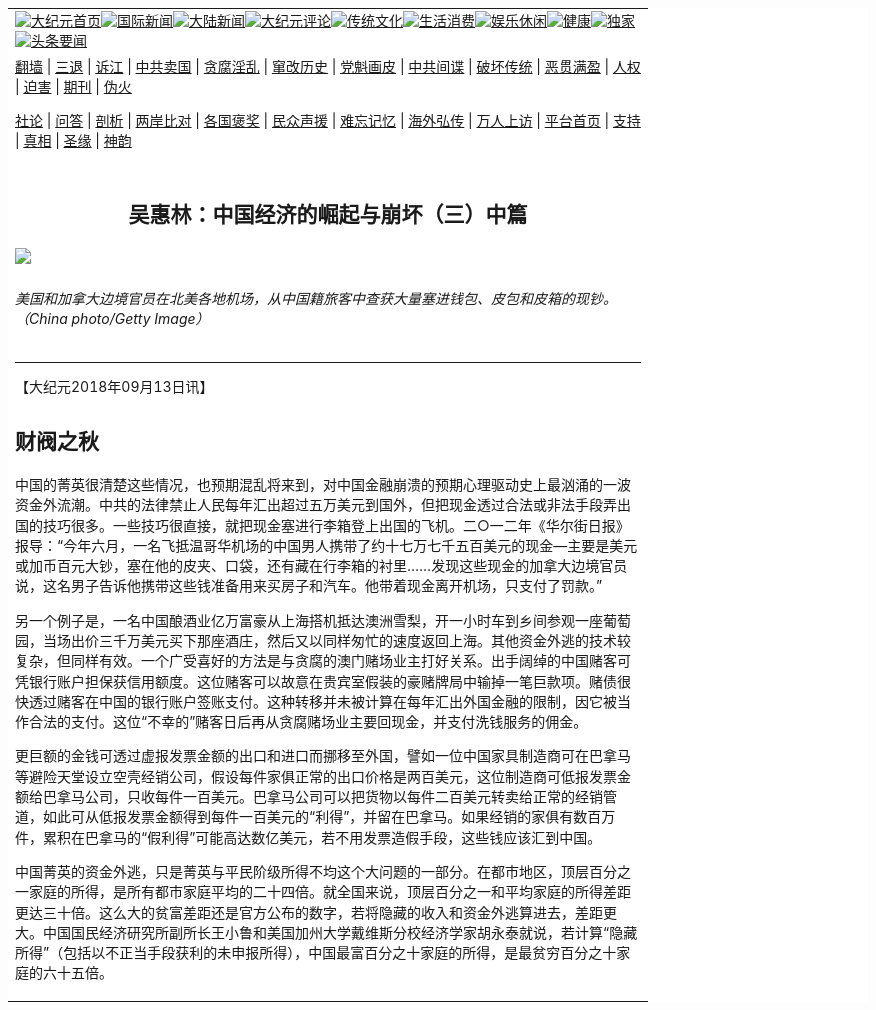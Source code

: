 <a name="1" id="1" target="_blank"></a><span id="1"></span>
<table align=center border="0"><tr><td colspan="2" VALIGN=TOP><a href="https://github.com/19920513/djy/blob/master/gb/nf1351518.md#1"><img src="https://raw.githubusercontent.com/19920513/www/master/t/djy/1.jpg" title="大纪元首页" alt="大纪元首页"></a><a href="https://github.com/19920513/djy/blob/master/gb/n24hr.md#1"><img src="https://raw.githubusercontent.com/19920513/www/master/t/djy/3.jpg" title="国际新闻" alt="国际新闻"></a><a href="https://github.com/19920513/djy/blob/master/gb/nsc413.md#1"><img src="https://raw.githubusercontent.com/19920513/www/master/t/djy/4.jpg" title="大陆新闻" alt="大陆新闻"></a><a href="https://github.com/19920513/djy/blob/master/gb/news392.md#1"><img src="https://raw.githubusercontent.com/19920513/www/master/t/djy/5.jpg" title="大纪元评论" alt="大纪元评论"></a><a href="https://github.com/19920513/djy/blob/master/gb/news2007.md#1"><img src="https://raw.githubusercontent.com/19920513/www/master/t/djy/6.jpg" title="传统文化" alt="传统文化"></a><a href="https://github.com/19920513/djy/blob/master/gb/news2008.md#1"><img src="https://raw.githubusercontent.com/19920513/www/master/t/djy/7.jpg" title="生活消费" alt="生活消费"></a><a href="https://github.com/19920513/djy/blob/master/gb/ncyule.md#1"><img src="https://raw.githubusercontent.com/19920513/www/master/t/djy/8.jpg" title="娱乐休闲" alt="娱乐休闲"></a><a href="https://github.com/19920513/djy/blob/master/gb/nsc1002.md#1"><img src="https://raw.githubusercontent.com/19920513/www/master/t/djy/9.jpg" title="健康" alt="健康"></a><a href="https://github.com/19920513/djy/blob/master/gb/nf6092.md#1"><img src="https://raw.githubusercontent.com/19920513/www/master/t/djy/10a.jpg" title="独家" alt="独家"></a><a href="https://github.com/19920513/djy/blob/master/gb/nf4514.md#1"><img src="https://raw.githubusercontent.com/19920513/www/master/t/djy/12a.jpg" title="头条要闻" alt="头条要闻"></a></td></tr>
<tr><td colspan="2" VALIGN=TOP><a target="_blank" href="https://github.com/19920513/www/blob/master/README.md?zsrh#1">翻墙</a> | <a target="_blank" href="https://github.com/19920513/djy/blob/master/gb/nf5657.md#1">三退</a> | <a target="_blank" href="https://github.com/19920513/djy/blob/master/gb/nf6124.md#1">诉江</a> | <a target="_blank" href="https://github.com/19920513/djy/blob/master/gb/nf1176117.md#1">中共卖国</a> | <a target="_blank" href="https://github.com/19920513/djy/blob/master/gb/nf5773.md#1">贪腐淫乱</a> | <a target="_blank" href="https://github.com/19920513/djy/blob/master/gb/nf1176115.md#1">窜改历史</a> | <a target="_blank" href="https://github.com/19920513/djy/blob/master/gb/nf1176107.md#1">党魁画皮</a> | <a target="_blank" href="https://github.com/19920513/djy/blob/master/gb/nf1320400.md#1">中共间谍</a> | <a target="_blank" href="https://github.com/19920513/djy/blob/master/gb/nf1176114.md#1">破坏传统</a> | <a target="_blank" href="https://github.com/19920513/ntdtv/blob/master/gb/prog447_1.md#1">恶贯满盈</a> | <a target="_blank" href="https://github.com/19920513/djy/blob/master/gb/ncid278.md#1">人权</a> | <a target="_blank" href="https://github.com/19920513/djy/blob/master/gb/nf1176111.md#1">迫害</a> | <a target="_blank" href="https://gitlab.com/szzdlab/mh-qikan/blob/master/README.md#1">期刊</a> | <a target="_blank" href="https://github.com/19920513/djy/blob/master/gb/nf5562.md#1">伪火</a></p><p><a target="_blank" href="https://github.com/19920513/djy/blob/master/gb/9p.md#1">社论</a> | <a target="_blank" href="https://github.com/19920513/djy/blob/master/gb/nf4378.md#1">问答</a> | <a target="_blank" href="https://github.com/19920513/djy/blob/master/gb/nf5792.md#1">剖析</a> | <a target="_blank" href="https://github.com/19920513/djy/blob/master/gb/nf5735.md#1">两岸比对</a> | <a target="_blank" href="https://github.com/19920513/djy/blob/master/gb/nf6119.md#1">各国褒奖</a> | <a target="_blank" href="https://github.com/19920513/djy/blob/master/gb/nf6120.md#1">民众声援</a> | <a target="_blank" href="https://github.com/19920513/djy/blob/master/gb/nf1188594.md#1">难忘记忆</a> | <a target="_blank" href="https://github.com/19920513/djy/blob/master/gb/nf3180.md#1">海外弘传</a> | <a target="_blank" href="https://github.com/19920513/djy/blob/master/gb/nf5410.md#1">万人上访</a> | <a target="_blank" href="https://github.com/19920513/www/blob/master/README.md?zsrh#1">平台首页</a> | <a target="_blank" href="https://github.com/19920513/djy/blob/master/gb/nf4386.md#1">支持</a> | <a target="_blank" href="https://github.com/19920513/djy/blob/master/gb/nf4389.md#1">真相</a> | <a target="_blank" href="https://github.com/19920513/djy/blob/master/gb/nf5790.md#1">圣缘</a> | <a target="_blank" href="https://github.com/19920513/djy/blob/master/gb/nf4786.md#1">神韵</a></td></tr>
<tr><td VALIGN=TOP width="626"><h2 align=center>吴惠林：中国经济的崛起与崩坏（三）中篇</h2>
<img width="600" src="https://i.epochtimes.com/assets/uploads/2018/09/1301020212561459-600x400.jpg" />
<h6>美国和加拿大边境官员在北美各地机场，从中国籍旅客中查获大量塞进钱包、皮包和皮箱的现钞。（China photo/Getty Image）
</h6>
<hr>
	<p>【大纪元2018年09月13日讯】</p>
<h2>财阀之秋</h2>
<p>中国的菁英很清楚这些情况，也预期混乱将来到，对中国金融崩溃的预期心理驱动史上最汹涌的一波资金外流潮。中共的法律禁止人民每年汇出超过五万美元到国外，但把现金透过合法或非法手段弄出国的技巧很多。一些技巧很直接，就把现金塞进行李箱登上出国的飞机。二○一二年《华尔街日报》报导：“今年六月，一名飞抵温哥华机场的中国男人携带了约十七万七千五百美元的现金—主要是美元或加币百元大钞，塞在他的皮夹、口袋，还有藏在行李箱的衬里……发现这些现金的加拿大边境官员说，这名男子告诉他携带这些钱准备用来买房子和汽车。他带着现金离开机场，只支付了罚款。”</p>
<p>另一个例子是，一名中国酿酒业亿万富豪从上海搭机抵达澳洲雪梨，开一小时车到乡间参观一座葡萄园，当场出价三千万美元买下那座酒庄，然后又以同样匆忙的速度返回上海。其他资金外逃的技术较复杂，但同样有效。一个广受喜好的方法是与贪腐的澳门赌场业主打好关系。出手阔绰的中国赌客可凭银行账户担保获信用额度。这位赌客可以故意在贵宾室假装的豪赌牌局中输掉一笔巨款项。赌债很快透过赌客在中国的银行账户签账支付。这种转移并未被计算在每年汇出外国金融的限制，因它被当作合法的支付。这位“不幸的”赌客日后再从贪腐赌场业主要回现金，并支付洗钱服务的佣金。</p>
<p>更巨额的金钱可透过虚报发票金额的出口和进口而挪移至外国，譬如一位中国家具制造商可在巴拿马等避险天堂设立空壳经销公司，假设每件家俱正常的出口价格是两百美元，这位制造商可低报发票金额给巴拿马公司，只收每件一百美元。巴拿马公司可以把货物以每件二百美元转卖给正常的经销管道，如此可从低报发票金额得到每件一百美元的“利得”，并留在巴拿马。如果经销的家俱有数百万件，累积在巴拿马的“假利得”可能高达数亿美元，若不用发票造假手段，这些钱应该汇到中国。</p>
<p>中国菁英的资金外逃，只是菁英与平民阶级所得不均这个大问题的一部分。在都市地区，顶层百分之一家庭的所得，是所有都市家庭平均的二十四倍。就全国来说，顶层百分之一和平均家庭的所得差距更达三十倍。这么大的贫富差距还是官方公布的数字，若将隐藏的收入和资金外逃算进去，差距更大。中国国民经济研究所副所长王小鲁和美国加州大学戴维斯分校经济学家胡永泰就说，若计算“隐藏所得”（包括以不正当手段获利的未申报所得），中国最富百分之十家庭的所得，是最贫穷百分之十家庭的六十五倍。</p>